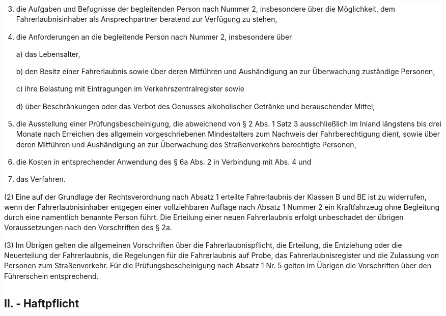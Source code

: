
3.  die Aufgaben und Befugnisse der begleitenden Person nach Nummer 2,
    insbesondere über die Möglichkeit, dem Fahrerlaubnisinhaber als
    Ansprechpartner beratend zur Verfügung zu stehen,


4.  die Anforderungen an die begleitende Person nach Nummer 2,
    insbesondere über

    a)  das Lebensalter,


    b)  den Besitz einer Fahrerlaubnis sowie über deren Mitführen und
        Aushändigung an zur Überwachung zuständige Personen,


    c)  ihre Belastung mit Eintragungen im Verkehrszentralregister sowie


    d)  über Beschränkungen oder das Verbot des Genusses alkoholischer
        Getränke und berauschender Mittel,





5.  die Ausstellung einer Prüfungsbescheinigung, die abweichend von § 2
    Abs. 1 Satz 3 ausschließlich im Inland längstens bis drei Monate nach
    Erreichen des allgemein vorgeschriebenen Mindestalters zum Nachweis
    der Fahrberechtigung dient, sowie über deren Mitführen und
    Aushändigung an zur Überwachung des Straßenverkehrs berechtigte
    Personen,


6.  die Kosten in entsprechender Anwendung des § 6a Abs. 2 in Verbindung
    mit Abs. 4 und


7.  das Verfahren.




(2) Eine auf der Grundlage der Rechtsverordnung nach Absatz 1 erteilte
Fahrerlaubnis der Klassen B und BE ist zu widerrufen, wenn der
Fahrerlaubnisinhaber entgegen einer vollziehbaren Auflage nach Absatz
1 Nummer 2 ein Kraftfahrzeug ohne Begleitung durch eine namentlich
benannte Person führt. Die Erteilung einer neuen Fahrerlaubnis erfolgt
unbeschadet der übrigen Voraussetzungen nach den Vorschriften des §
2a.

(3) Im Übrigen gelten die allgemeinen Vorschriften über die
Fahrerlaubnispflicht, die Erteilung, die Entziehung oder die
Neuerteilung der Fahrerlaubnis, die Regelungen für die Fahrerlaubnis
auf Probe, das Fahrerlaubnisregister und die Zulassung von Personen
zum Straßenverkehr. Für die Prüfungsbescheinigung nach Absatz 1 Nr. 5
gelten im Übrigen die Vorschriften über den Führerschein entsprechend.


## II. - Haftpflicht


